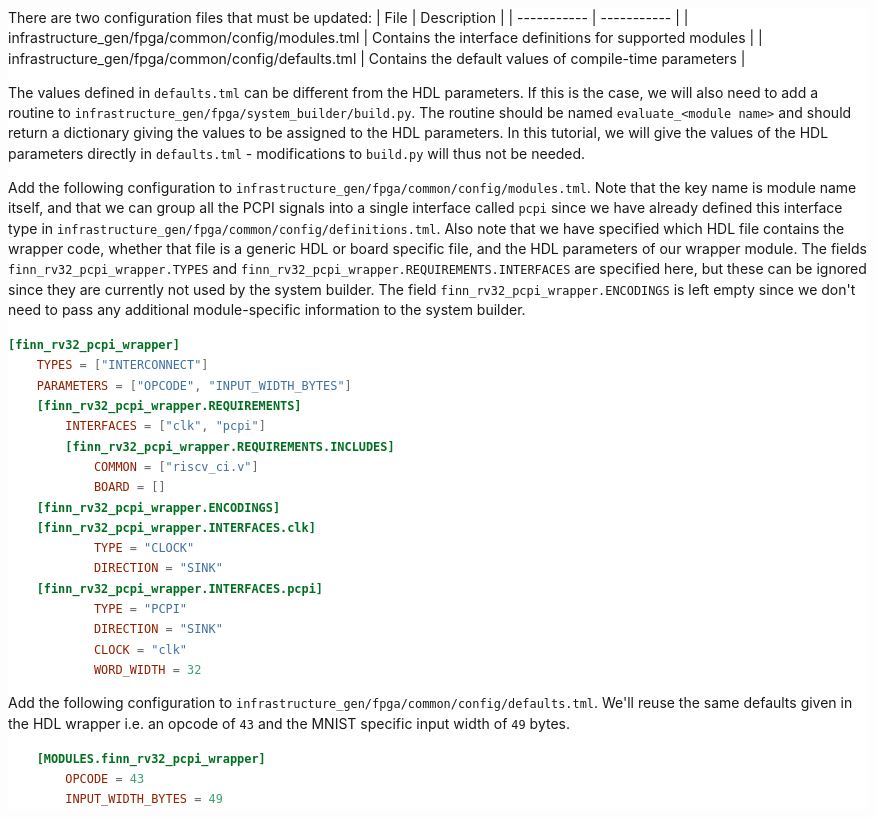 There are two configuration files that must be updated:
| File      | Description |
| ----------- | ----------- |
| infrastructure_gen/fpga/common/config/modules.tml      | Contains the interface definitions for supported modules       |
| infrastructure_gen/fpga/common/config/defaults.tml      | Contains the default values of compile-time parameters       |

The values defined in `defaults.tml` can be different from the HDL parameters. If this is the case, we will also need to add a routine to `infrastructure_gen/fpga/system_builder/build.py`. The routine should be named `evaluate_<module name>` and should return a dictionary giving the values to be assigned to the HDL parameters. In this tutorial, we will give the values of the HDL parameters directly in `defaults.tml` - modifications to `build.py` will thus not be needed.

Add the following configuration to `infrastructure_gen/fpga/common/config/modules.tml`. Note that the key name is module name itself, and that we can group all the PCPI signals into a single interface called `pcpi` since we have already defined this interface type in `infrastructure_gen/fpga/common/config/definitions.tml`. Also note that we have specified which HDL file contains the wrapper code, whether that file is a generic HDL or board specific file, and the HDL parameters of our wrapper module. 
The fields `finn_rv32_pcpi_wrapper.TYPES` and `finn_rv32_pcpi_wrapper.REQUIREMENTS.INTERFACES` are specified here, but these can be ignored since they are currently not used by the system builder. The field `finn_rv32_pcpi_wrapper.ENCODINGS` is left empty since we don't need to pass any additional module-specific information to the system builder. 

```toml
[finn_rv32_pcpi_wrapper]
	TYPES = ["INTERCONNECT"]
	PARAMETERS = ["OPCODE", "INPUT_WIDTH_BYTES"]
	[finn_rv32_pcpi_wrapper.REQUIREMENTS]
		INTERFACES = ["clk", "pcpi"]
		[finn_rv32_pcpi_wrapper.REQUIREMENTS.INCLUDES]
			COMMON = ["riscv_ci.v"]
			BOARD = []
	[finn_rv32_pcpi_wrapper.ENCODINGS]
	[finn_rv32_pcpi_wrapper.INTERFACES.clk]
			TYPE = "CLOCK"
			DIRECTION = "SINK"
	[finn_rv32_pcpi_wrapper.INTERFACES.pcpi]
			TYPE = "PCPI"
			DIRECTION = "SINK"
			CLOCK = "clk"
			WORD_WIDTH = 32
```

Add the following configuration to `infrastructure_gen/fpga/common/config/defaults.tml`. We'll reuse the same defaults given in the HDL wrapper i.e. an opcode of `43` and the MNIST specific input width of `49` bytes. 
```toml
	[MODULES.finn_rv32_pcpi_wrapper]
		OPCODE = 43
		INPUT_WIDTH_BYTES = 49
```

